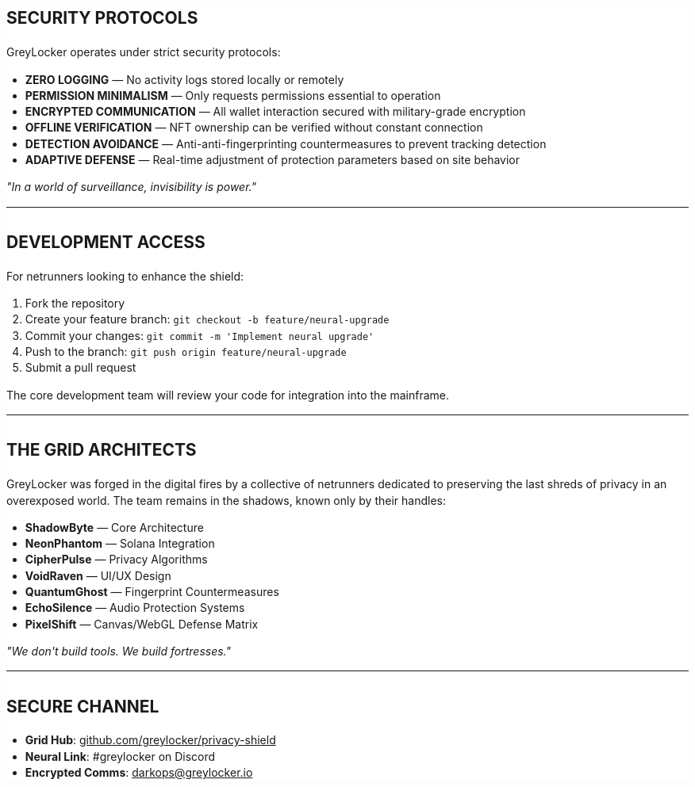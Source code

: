 
## SECURITY PROTOCOLS

GreyLocker operates under strict security protocols:

- **ZERO LOGGING** — No activity logs stored locally or remotely
- **PERMISSION MINIMALISM** — Only requests permissions essential to operation
- **ENCRYPTED COMMUNICATION** — All wallet interaction secured with military-grade encryption
- **OFFLINE VERIFICATION** — NFT ownership can be verified without constant connection
- **DETECTION AVOIDANCE** — Anti-anti-fingerprinting countermeasures to prevent tracking detection
- **ADAPTIVE DEFENSE** — Real-time adjustment of protection parameters based on site behavior

*"In a world of surveillance, invisibility is power."*

---

## DEVELOPMENT ACCESS

For netrunners looking to enhance the shield:

1. Fork the repository
2. Create your feature branch: `git checkout -b feature/neural-upgrade`
3. Commit your changes: `git commit -m 'Implement neural upgrade'`
4. Push to the branch: `git push origin feature/neural-upgrade`
5. Submit a pull request

The core development team will review your code for integration into the mainframe.

---

## THE GRID ARCHITECTS

GreyLocker was forged in the digital fires by a collective of netrunners dedicated to preserving the last shreds of privacy in an overexposed world. The team remains in the shadows, known only by their handles:

- **ShadowByte** — Core Architecture
- **NeonPhantom** — Solana Integration
- **CipherPulse** — Privacy Algorithms
- **VoidRaven** — UI/UX Design
- **QuantumGhost** — Fingerprint Countermeasures
- **EchoSilence** — Audio Protection Systems
- **PixelShift** — Canvas/WebGL Defense Matrix

*"We don't build tools. We build fortresses."*

---

## SECURE CHANNEL

- **Grid Hub**: [github.com/greylocker/privacy-shield](https://github.com/greylocker/privacy-shield)
- **Neural Link**: #greylocker on Discord
- **Encrypted Comms**: darkops@greylocker.io
